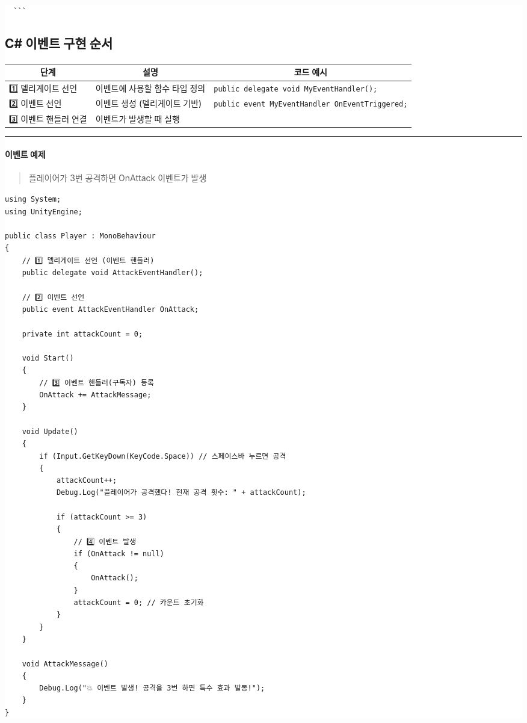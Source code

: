  
      ```
## C# 이벤트 구현 순서
| 단계  | 설명                                  | 코드 예시                                   |
|------|-------------------------------------|-------------------------------------------|
| 1️⃣ 델리게이트 선언 | 이벤트에 사용할 함수 타입 정의 | `public delegate void MyEventHandler();` |
| 2️⃣ 이벤트 선언 | 이벤트 생성 (델리게이트 기반) | `public event MyEventHandler OnEventTriggered;` |
| 3️⃣ 이벤트 핸들러 연결 | 이벤트가 발생할 때 실행


---
#### 이벤트 예제
> 플레이어가 3번 공격하면 OnAttack 이벤트가 발생
```    
using System;
using UnityEngine;

public class Player : MonoBehaviour
{
    // 1️⃣ 델리게이트 선언 (이벤트 핸들러)
    public delegate void AttackEventHandler();
    
    // 2️⃣ 이벤트 선언
    public event AttackEventHandler OnAttack;

    private int attackCount = 0;

    void Start()
    {
        // 3️⃣ 이벤트 핸들러(구독자) 등록
        OnAttack += AttackMessage;
    }

    void Update()
    {
        if (Input.GetKeyDown(KeyCode.Space)) // 스페이스바 누르면 공격
        {
            attackCount++;
            Debug.Log("플레이어가 공격했다! 현재 공격 횟수: " + attackCount);

            if (attackCount >= 3)
            {
                // 4️⃣ 이벤트 발생
                if (OnAttack != null)
                {
                    OnAttack(); 
                }
                attackCount = 0; // 카운트 초기화
            }
        }
    }

    void AttackMessage()
    {
        Debug.Log("💥 이벤트 발생! 공격을 3번 하면 특수 효과 발동!");
    }
}

```
